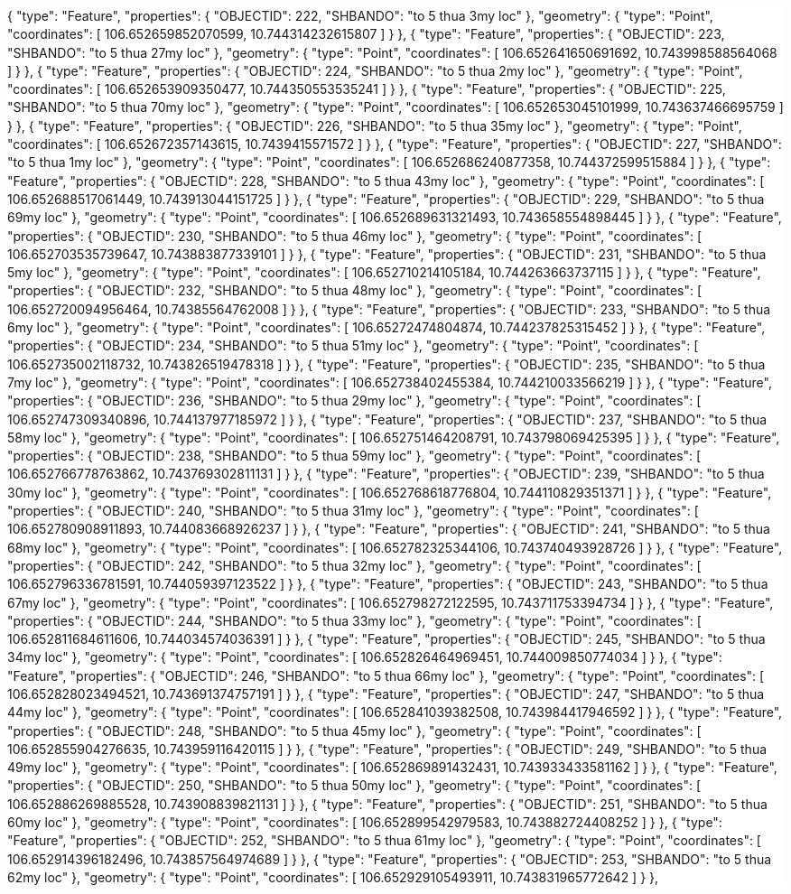 { "type": "Feature", "properties": { "OBJECTID": 222, "SHBANDO": "to 5 thua 3my loc" }, "geometry": { "type": "Point", "coordinates": [ 106.652659852070599, 10.744314232615807 ] } },
{ "type": "Feature", "properties": { "OBJECTID": 223, "SHBANDO": "to 5 thua 27my loc" }, "geometry": { "type": "Point", "coordinates": [ 106.652641650691692, 10.743998588564068 ] } },
{ "type": "Feature", "properties": { "OBJECTID": 224, "SHBANDO": "to 5 thua 2my loc" }, "geometry": { "type": "Point", "coordinates": [ 106.652653909350477, 10.744350553535241 ] } },
{ "type": "Feature", "properties": { "OBJECTID": 225, "SHBANDO": "to 5 thua 70my loc" }, "geometry": { "type": "Point", "coordinates": [ 106.652653045101999, 10.743637466695759 ] } },
{ "type": "Feature", "properties": { "OBJECTID": 226, "SHBANDO": "to 5 thua 35my loc" }, "geometry": { "type": "Point", "coordinates": [ 106.652672357143615, 10.7439415571572 ] } },
{ "type": "Feature", "properties": { "OBJECTID": 227, "SHBANDO": "to 5 thua 1my loc" }, "geometry": { "type": "Point", "coordinates": [ 106.652686240877358, 10.744372599515884 ] } },
{ "type": "Feature", "properties": { "OBJECTID": 228, "SHBANDO": "to 5 thua 43my loc" }, "geometry": { "type": "Point", "coordinates": [ 106.652688517061449, 10.743913044151725 ] } },
{ "type": "Feature", "properties": { "OBJECTID": 229, "SHBANDO": "to 5 thua 69my loc" }, "geometry": { "type": "Point", "coordinates": [ 106.652689631321493, 10.743658554898445 ] } },
{ "type": "Feature", "properties": { "OBJECTID": 230, "SHBANDO": "to 5 thua 46my loc" }, "geometry": { "type": "Point", "coordinates": [ 106.652703535739647, 10.743883877339101 ] } },
{ "type": "Feature", "properties": { "OBJECTID": 231, "SHBANDO": "to 5 thua 5my loc" }, "geometry": { "type": "Point", "coordinates": [ 106.652710214105184, 10.744263663737115 ] } },
{ "type": "Feature", "properties": { "OBJECTID": 232, "SHBANDO": "to 5 thua 48my loc" }, "geometry": { "type": "Point", "coordinates": [ 106.652720094956464, 10.74385564762008 ] } },
{ "type": "Feature", "properties": { "OBJECTID": 233, "SHBANDO": "to 5 thua 6my loc" }, "geometry": { "type": "Point", "coordinates": [ 106.65272474804874, 10.744237825315452 ] } },
{ "type": "Feature", "properties": { "OBJECTID": 234, "SHBANDO": "to 5 thua 51my loc" }, "geometry": { "type": "Point", "coordinates": [ 106.652735002118732, 10.743826519478318 ] } },
{ "type": "Feature", "properties": { "OBJECTID": 235, "SHBANDO": "to 5 thua 7my loc" }, "geometry": { "type": "Point", "coordinates": [ 106.652738402455384, 10.744210033566219 ] } },
{ "type": "Feature", "properties": { "OBJECTID": 236, "SHBANDO": "to 5 thua 29my loc" }, "geometry": { "type": "Point", "coordinates": [ 106.652747309340896, 10.744137977185972 ] } },
{ "type": "Feature", "properties": { "OBJECTID": 237, "SHBANDO": "to 5 thua 58my loc" }, "geometry": { "type": "Point", "coordinates": [ 106.652751464208791, 10.743798069425395 ] } },
{ "type": "Feature", "properties": { "OBJECTID": 238, "SHBANDO": "to 5 thua 59my loc" }, "geometry": { "type": "Point", "coordinates": [ 106.652766778763862, 10.743769302811131 ] } },
{ "type": "Feature", "properties": { "OBJECTID": 239, "SHBANDO": "to 5 thua 30my loc" }, "geometry": { "type": "Point", "coordinates": [ 106.652768618776804, 10.744110829351371 ] } },
{ "type": "Feature", "properties": { "OBJECTID": 240, "SHBANDO": "to 5 thua 31my loc" }, "geometry": { "type": "Point", "coordinates": [ 106.652780908911893, 10.744083668926237 ] } },
{ "type": "Feature", "properties": { "OBJECTID": 241, "SHBANDO": "to 5 thua 68my loc" }, "geometry": { "type": "Point", "coordinates": [ 106.652782325344106, 10.743740493928726 ] } },
{ "type": "Feature", "properties": { "OBJECTID": 242, "SHBANDO": "to 5 thua 32my loc" }, "geometry": { "type": "Point", "coordinates": [ 106.652796336781591, 10.744059397123522 ] } },
{ "type": "Feature", "properties": { "OBJECTID": 243, "SHBANDO": "to 5 thua 67my loc" }, "geometry": { "type": "Point", "coordinates": [ 106.652798272122595, 10.743711753394734 ] } },
{ "type": "Feature", "properties": { "OBJECTID": 244, "SHBANDO": "to 5 thua 33my loc" }, "geometry": { "type": "Point", "coordinates": [ 106.652811684611606, 10.744034574036391 ] } },
{ "type": "Feature", "properties": { "OBJECTID": 245, "SHBANDO": "to 5 thua 34my loc" }, "geometry": { "type": "Point", "coordinates": [ 106.652826464969451, 10.744009850774034 ] } },
{ "type": "Feature", "properties": { "OBJECTID": 246, "SHBANDO": "to 5 thua 66my loc" }, "geometry": { "type": "Point", "coordinates": [ 106.652828023494521, 10.743691374757191 ] } },
{ "type": "Feature", "properties": { "OBJECTID": 247, "SHBANDO": "to 5 thua 44my loc" }, "geometry": { "type": "Point", "coordinates": [ 106.652841039382508, 10.743984417946592 ] } },
{ "type": "Feature", "properties": { "OBJECTID": 248, "SHBANDO": "to 5 thua 45my loc" }, "geometry": { "type": "Point", "coordinates": [ 106.652855904276635, 10.743959116420115 ] } },
{ "type": "Feature", "properties": { "OBJECTID": 249, "SHBANDO": "to 5 thua 49my loc" }, "geometry": { "type": "Point", "coordinates": [ 106.652869891432431, 10.743933433581162 ] } },
{ "type": "Feature", "properties": { "OBJECTID": 250, "SHBANDO": "to 5 thua 50my loc" }, "geometry": { "type": "Point", "coordinates": [ 106.652886269885528, 10.743908839821131 ] } },
{ "type": "Feature", "properties": { "OBJECTID": 251, "SHBANDO": "to 5 thua 60my loc" }, "geometry": { "type": "Point", "coordinates": [ 106.652899542979583, 10.743882724408252 ] } },
{ "type": "Feature", "properties": { "OBJECTID": 252, "SHBANDO": "to 5 thua 61my loc" }, "geometry": { "type": "Point", "coordinates": [ 106.652914396182496, 10.743857564974689 ] } },
{ "type": "Feature", "properties": { "OBJECTID": 253, "SHBANDO": "to 5 thua 62my loc" }, "geometry": { "type": "Point", "coordinates": [ 106.652929105493911, 10.743831965772642 ] } },